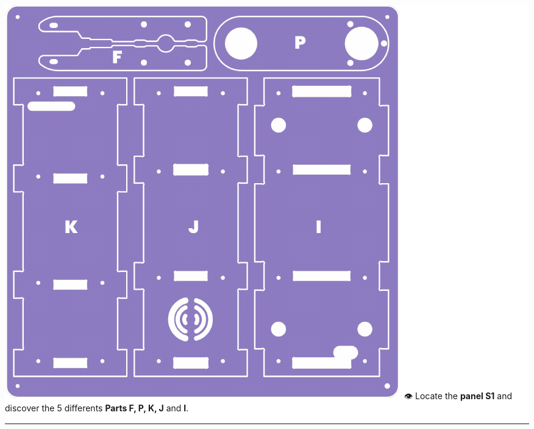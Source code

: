 ![planktoscope-assembly-004.png](../images/assembly_guide/planktoscope-assembly-004.png)
👁 Locate the **panel S1** and discover the 5 differents **Parts F, P, K, J** and **I**.

---
